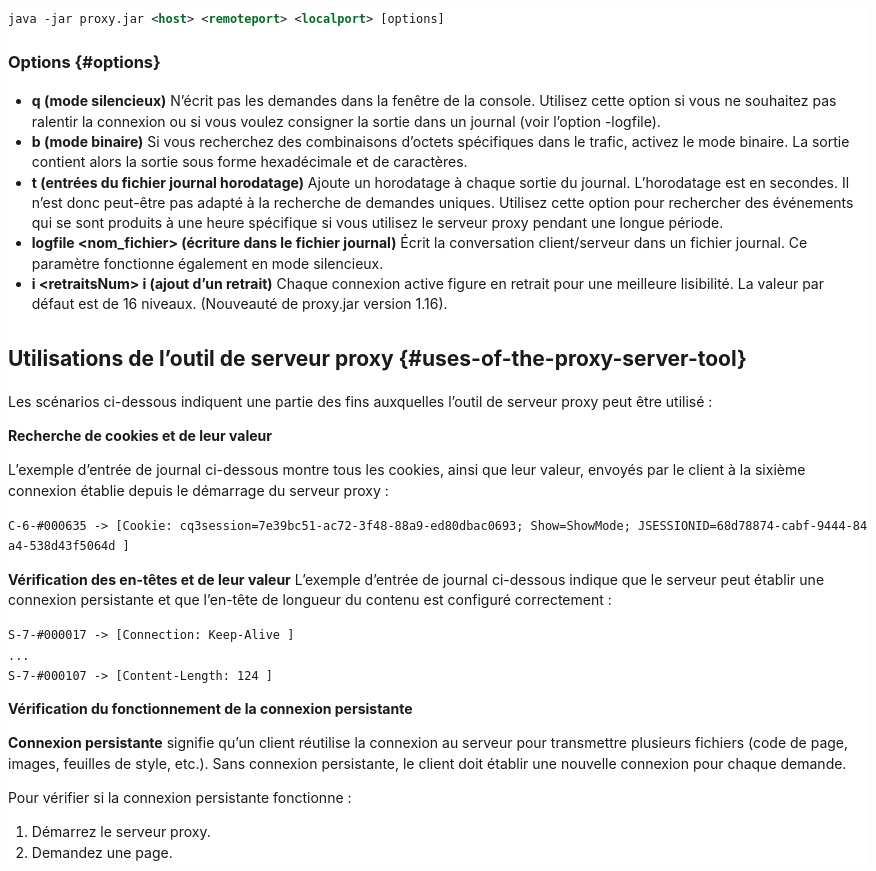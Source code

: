 ```xml
java -jar proxy.jar <host> <remoteport> <localport> [options]
```

### Options {#options}

* **q (mode silencieux)** N’écrit pas les demandes dans la fenêtre de la console. Utilisez cette option si vous ne souhaitez pas ralentir la connexion ou si vous voulez consigner la sortie dans un journal (voir l’option -logfile).
* **b (mode binaire)** Si vous recherchez des combinaisons d’octets spécifiques dans le trafic, activez le mode binaire. La sortie contient alors la sortie sous forme hexadécimale et de caractères.
* **t (entrées du fichier journal horodatage)** Ajoute un horodatage à chaque sortie du journal. L’horodatage est en secondes. Il n’est donc peut-être pas adapté à la recherche de demandes uniques. Utilisez cette option pour rechercher des événements qui se sont produits à une heure spécifique si vous utilisez le serveur proxy pendant une longue période.
* **logfile &lt;nom_fichier> (écriture dans le fichier journal)** Écrit la conversation client/serveur dans un fichier journal. Ce paramètre fonctionne également en mode silencieux.
* **i &lt;retraitsNum> i (ajout d’un retrait)** Chaque connexion active figure en retrait pour une meilleure lisibilité. La valeur par défaut est de 16 niveaux. (Nouveauté de proxy.jar version 1.16).

## Utilisations de l’outil de serveur proxy {#uses-of-the-proxy-server-tool}

Les scénarios ci-dessous indiquent une partie des fins auxquelles l’outil de serveur proxy peut être utilisé : 

**Recherche de cookies et de leur valeur**

L’exemple d’entrée de journal ci-dessous montre tous les cookies, ainsi que leur valeur, envoyés par le client à la sixième connexion établie depuis le démarrage du serveur proxy :

```xml
C-6-#000635 -> [Cookie: cq3session=7e39bc51-ac72-3f48-88a9-ed80dbac0693; Show=ShowMode; JSESSIONID=68d78874-cabf-9444-84a4-538d43f5064d ]
```

**Vérification des en-têtes et de leur valeur** L’exemple d’entrée de journal ci-dessous indique que le serveur peut établir une connexion persistante et que l’en-tête de longueur du contenu est configuré correctement :

```xml
S-7-#000017 -> [Connection: Keep-Alive ]
...
S-7-#000107 -> [Content-Length: 124 ]
```

**Vérification du fonctionnement de la connexion persistante**

**Connexion persistante** signifie qu’un client réutilise la connexion au serveur pour transmettre plusieurs fichiers (code de page, images, feuilles de style, etc.). Sans connexion persistante, le client doit établir une nouvelle connexion pour chaque demande.

Pour vérifier si la connexion persistante fonctionne :

1. Démarrez le serveur proxy.
1. Demandez une page.
